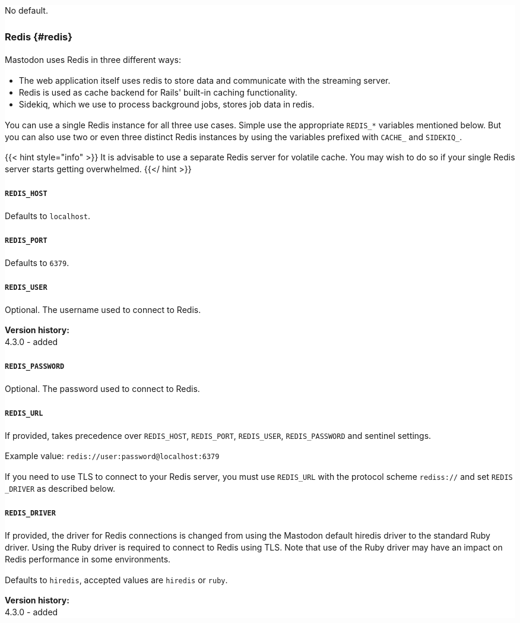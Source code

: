 No default.

### Redis {#redis}

Mastodon uses Redis in three different ways:

* The web application itself uses redis to store data and communicate with the streaming server.
* Redis is used as cache backend for Rails' built-in caching functionality.
* Sidekiq, which we use to process background jobs, stores job data in redis.

You can use a single Redis instance for all three use cases. Simple use the appropriate `REDIS_*` variables mentioned below. But you can
also use two or even three distinct Redis instances by using the variables prefixed with `CACHE_` and `SIDEKIQ_`.

{{< hint style="info" >}}
It is advisable to use a separate Redis server for volatile cache. You may wish to do so if your single Redis server starts getting overwhelmed.
{{</ hint >}}

#### `REDIS_HOST`

Defaults to `localhost`.

#### `REDIS_PORT`

Defaults to `6379`.

#### `REDIS_USER`

Optional. The username used to connect to Redis.

**Version history:**\
4.3.0 - added

#### `REDIS_PASSWORD`

Optional. The password used to connect to Redis.

#### `REDIS_URL`

If provided, takes precedence over `REDIS_HOST`, `REDIS_PORT`, `REDIS_USER`, `REDIS_PASSWORD` and sentinel settings.

Example value: `redis://user:password@localhost:6379`

If you need to use TLS to connect to your Redis server, you must use `REDIS_URL` with the protocol scheme `rediss://` and set `REDIS_DRIVER` as described below.

#### `REDIS_DRIVER`

If provided, the driver for Redis connections is changed from using the Mastodon default hiredis driver to the standard Ruby driver. Using the Ruby driver is required to connect to Redis using TLS. Note that use of the Ruby driver may have an impact on Redis performance in some environments.

Defaults to `hiredis`, accepted values are `hiredis` or `ruby`.

**Version history:**\
4.3.0 - added
